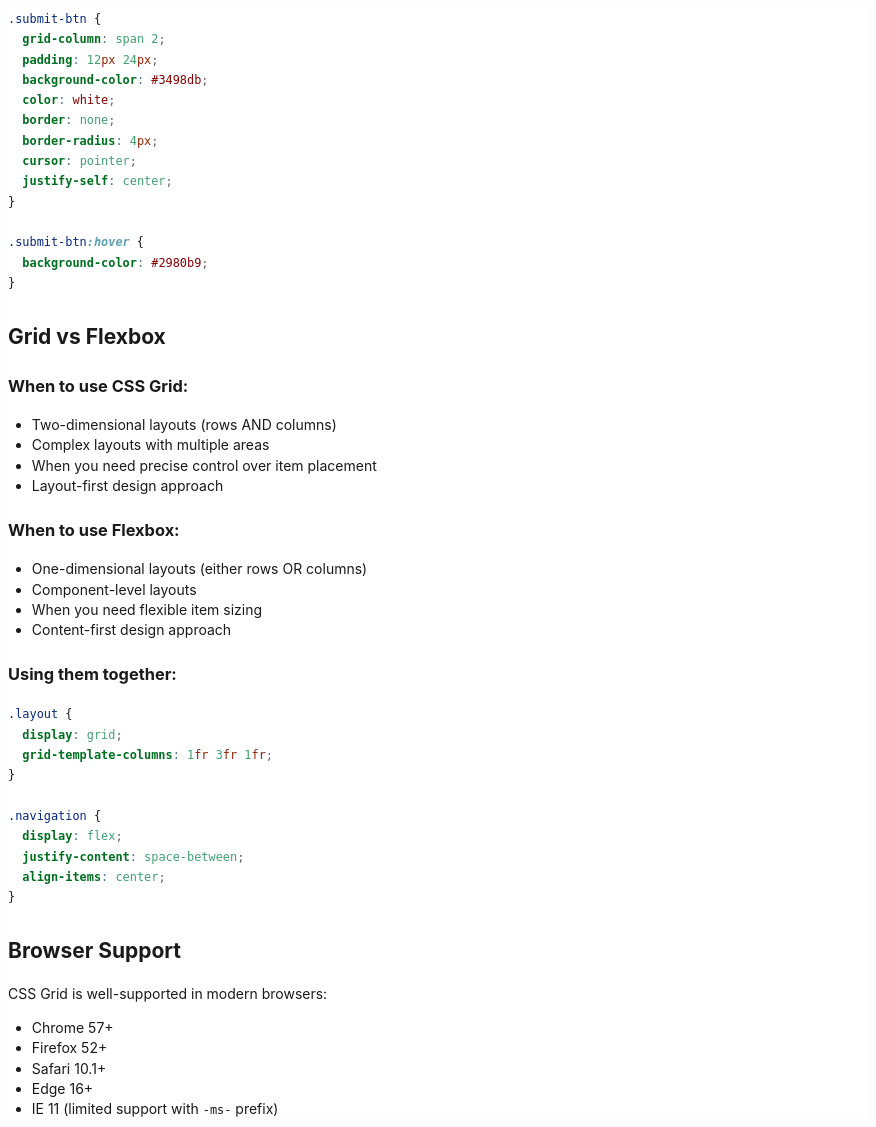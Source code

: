 ```css
.submit-btn {
  grid-column: span 2;
  padding: 12px 24px;
  background-color: #3498db;
  color: white;
  border: none;
  border-radius: 4px;
  cursor: pointer;
  justify-self: center;
}

.submit-btn:hover {
  background-color: #2980b9;
}
```

## Grid vs Flexbox

### When to use CSS Grid:
- Two-dimensional layouts (rows AND columns)
- Complex layouts with multiple areas
- When you need precise control over item placement
- Layout-first design approach

### When to use Flexbox:
- One-dimensional layouts (either rows OR columns)
- Component-level layouts
- When you need flexible item sizing
- Content-first design approach

### Using them together:
```css
.layout {
  display: grid;
  grid-template-columns: 1fr 3fr 1fr;
}

.navigation {
  display: flex;
  justify-content: space-between;
  align-items: center;
}
```

## Browser Support

CSS Grid is well-supported in modern browsers:
- Chrome 57+
- Firefox 52+
- Safari 10.1+
- Edge 16+
- IE 11 (limited support with `-ms-` prefix)
